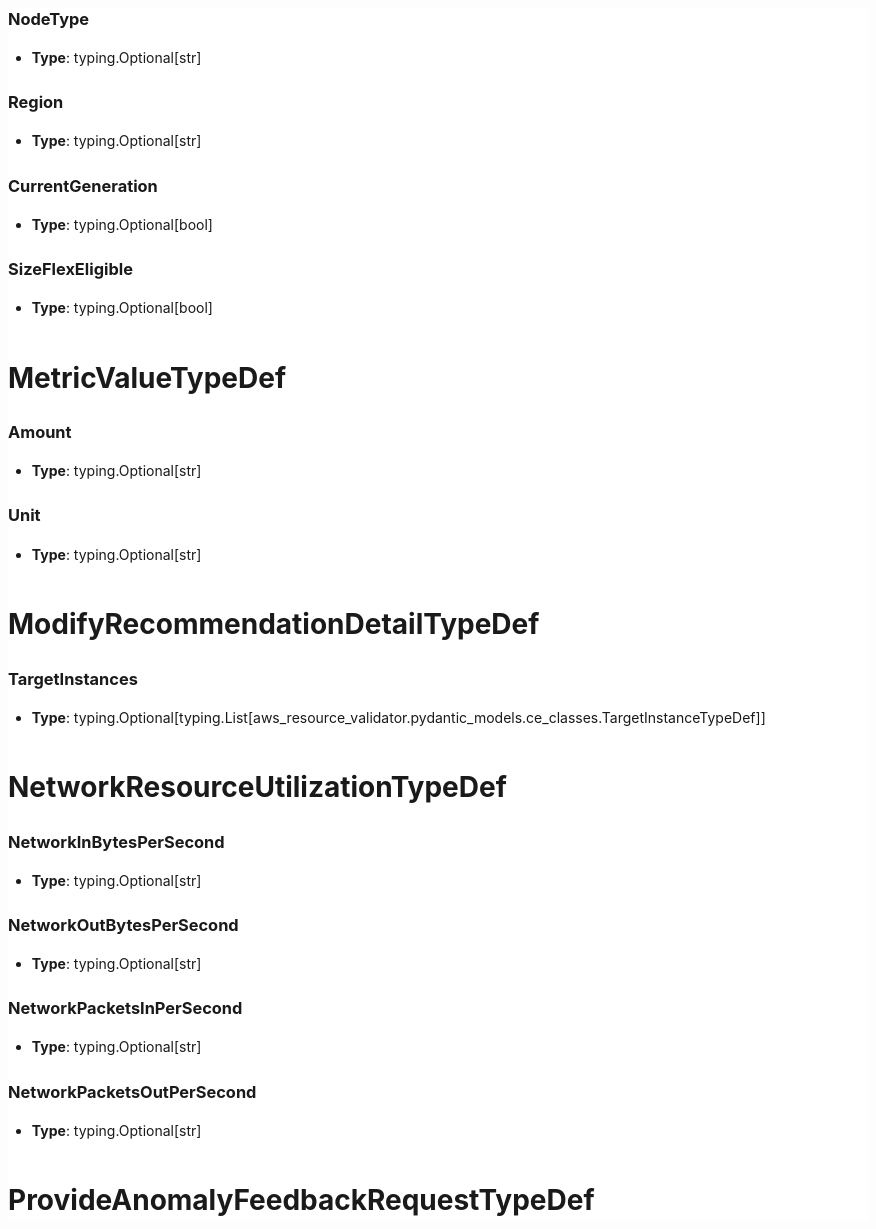 ### NodeType
- **Type**: typing.Optional[str]

### Region
- **Type**: typing.Optional[str]

### CurrentGeneration
- **Type**: typing.Optional[bool]

### SizeFlexEligible
- **Type**: typing.Optional[bool]


# MetricValueTypeDef

### Amount
- **Type**: typing.Optional[str]

### Unit
- **Type**: typing.Optional[str]


# ModifyRecommendationDetailTypeDef

### TargetInstances
- **Type**: typing.Optional[typing.List[aws_resource_validator.pydantic_models.ce_classes.TargetInstanceTypeDef]]


# NetworkResourceUtilizationTypeDef

### NetworkInBytesPerSecond
- **Type**: typing.Optional[str]

### NetworkOutBytesPerSecond
- **Type**: typing.Optional[str]

### NetworkPacketsInPerSecond
- **Type**: typing.Optional[str]

### NetworkPacketsOutPerSecond
- **Type**: typing.Optional[str]


# ProvideAnomalyFeedbackRequestTypeDef
